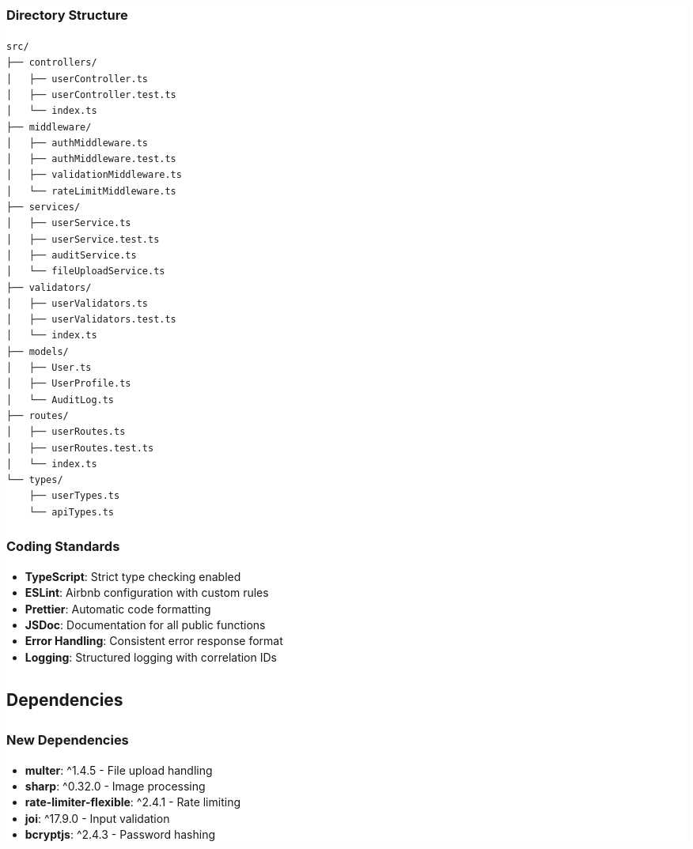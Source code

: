 ### Directory Structure
```
src/
├── controllers/
│   ├── userController.ts
│   ├── userController.test.ts
│   └── index.ts
├── middleware/
│   ├── authMiddleware.ts
│   ├── authMiddleware.test.ts
│   ├── validationMiddleware.ts
│   └── rateLimitMiddleware.ts
├── services/
│   ├── userService.ts
│   ├── userService.test.ts
│   ├── auditService.ts
│   └── fileUploadService.ts
├── validators/
│   ├── userValidators.ts
│   ├── userValidators.test.ts
│   └── index.ts
├── models/
│   ├── User.ts
│   ├── UserProfile.ts
│   └── AuditLog.ts
├── routes/
│   ├── userRoutes.ts
│   ├── userRoutes.test.ts
│   └── index.ts
└── types/
    ├── userTypes.ts
    └── apiTypes.ts
```

### Coding Standards
- **TypeScript**: Strict type checking enabled
- **ESLint**: Airbnb configuration with custom rules
- **Prettier**: Automatic code formatting
- **JSDoc**: Documentation for all public functions
- **Error Handling**: Consistent error response format
- **Logging**: Structured logging with correlation IDs

## Dependencies

### New Dependencies
- **multer**: ^1.4.5 - File upload handling
- **sharp**: ^0.32.0 - Image processing
- **rate-limiter-flexible**: ^2.4.1 - Rate limiting
- **joi**: ^17.9.0 - Input validation
- **bcryptjs**: ^2.4.3 - Password hashing
